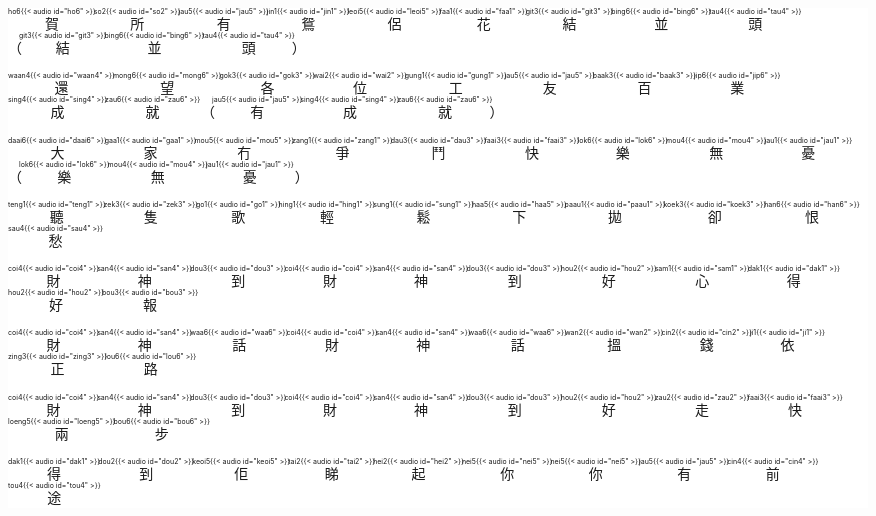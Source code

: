 <ruby>賀<rt>ho6{{< audio id="ho6" >}}</rt></ruby> <ruby>所<rt>so2{{< audio id="so2" >}}</rt></ruby> <ruby>有<rt>jau5{{< audio id="jau5" >}}</rt></ruby> <ruby>鴛<rt>jin1{{< audio id="jin1" >}}</rt></ruby> <ruby>侶<rt>leoi5{{< audio id="leoi5" >}}</rt></ruby>  <ruby>花<rt>faa1{{< audio id="faa1" >}}</rt></ruby> <ruby>結<rt>git3{{< audio id="git3" >}}</rt></ruby> <ruby>並<rt>bing6{{< audio id="bing6" >}}</rt></ruby> <ruby>頭<rt>tau4{{< audio id="tau4" >}}</rt></ruby>  （<ruby>結<rt>git3{{< audio id="git3" >}}</rt></ruby> <ruby>並<rt>bing6{{< audio id="bing6" >}}</rt></ruby> <ruby>頭<rt>tau4{{< audio id="tau4" >}}</rt></ruby>）

<ruby>還<rt>waan4{{< audio id="waan4" >}}</rt></ruby> <ruby>望<rt>mong6{{< audio id="mong6" >}}</rt></ruby> <ruby>各<rt>gok3{{< audio id="gok3" >}}</rt></ruby> <ruby>位<rt>wai2{{< audio id="wai2" >}}</rt></ruby> <ruby>工<rt>gung1{{< audio id="gung1" >}}</rt></ruby> <ruby>友<rt>jau5{{< audio id="jau5" >}}</rt></ruby>  <ruby>百<rt>baak3{{< audio id="baak3" >}}</rt></ruby> <ruby>業<rt>jip6{{< audio id="jip6" >}}</rt></ruby> <ruby>成<rt>sing4{{< audio id="sing4" >}}</rt></ruby> <ruby>就<rt>zau6{{< audio id="zau6" >}}</rt></ruby>  （<ruby>有<rt>jau5{{< audio id="jau5" >}}</rt></ruby> <ruby>成<rt>sing4{{< audio id="sing4" >}}</rt></ruby> <ruby>就<rt>zau6{{< audio id="zau6" >}}</rt></ruby>）

<ruby>大<rt>daai6{{< audio id="daai6" >}}</rt></ruby> <ruby>家<rt>gaa1{{< audio id="gaa1" >}}</rt></ruby> <ruby>冇<rt>mou5{{< audio id="mou5" >}}</rt></ruby> <ruby>爭<rt>zang1{{< audio id="zang1" >}}</rt></ruby> <ruby>鬥<rt>dau3{{< audio id="dau3" >}}</rt></ruby>  <ruby>快<rt>faai3{{< audio id="faai3" >}}</rt></ruby> <ruby>樂<rt>lok6{{< audio id="lok6" >}}</rt></ruby> <ruby>無<rt>mou4{{< audio id="mou4" >}}</rt></ruby> <ruby>憂<rt>jau1{{< audio id="jau1" >}}</rt></ruby> （<ruby>樂<rt>lok6{{< audio id="lok6" >}}</rt></ruby> <ruby>無<rt>mou4{{< audio id="mou4" >}}</rt></ruby> <ruby>憂<rt>jau1{{< audio id="jau1" >}}</rt></ruby> ）

<ruby>聽<rt>teng1{{< audio id="teng1" >}}</rt></ruby> <ruby>隻<rt>zek3{{< audio id="zek3" >}}</rt></ruby> <ruby>歌<rt>go1{{< audio id="go1" >}}</rt></ruby> <ruby>輕<rt>hing1{{< audio id="hing1" >}}</rt></ruby> <ruby>鬆<rt>sung1{{< audio id="sung1" >}}</rt></ruby> <ruby>下<rt>haa5{{< audio id="haa5" >}}</rt></ruby>  <ruby>拋<rt>paau1{{< audio id="paau1" >}}</rt></ruby> <ruby>卻<rt>koek3{{< audio id="koek3" >}}</rt></ruby> <ruby>恨<rt>han6{{< audio id="han6" >}}</rt></ruby> <ruby>愁<rt>sau4{{< audio id="sau4" >}}</rt></ruby>

<ruby>財<rt>coi4{{< audio id="coi4" >}}</rt></ruby> <ruby>神<rt>san4{{< audio id="san4" >}}</rt></ruby> <ruby>到<rt>dou3{{< audio id="dou3" >}}</rt></ruby>  <ruby>財<rt>coi4{{< audio id="coi4" >}}</rt></ruby> <ruby>神<rt>san4{{< audio id="san4" >}}</rt></ruby> <ruby>到<rt>dou3{{< audio id="dou3" >}}</rt></ruby>  <ruby>好<rt>hou2{{< audio id="hou2" >}}</rt></ruby> <ruby>心<rt>sam1{{< audio id="sam1" >}}</rt></ruby> <ruby>得<rt>dak1{{< audio id="dak1" >}}</rt></ruby> <ruby>好<rt>hou2{{< audio id="hou2" >}}</rt></ruby> <ruby>報<rt>bou3{{< audio id="bou3" >}}</rt></ruby>

<ruby>財<rt>coi4{{< audio id="coi4" >}}</rt></ruby> <ruby>神<rt>san4{{< audio id="san4" >}}</rt></ruby> <ruby>話<rt>waa6{{< audio id="waa6" >}}</rt></ruby>  <ruby>財<rt>coi4{{< audio id="coi4" >}}</rt></ruby> <ruby>神<rt>san4{{< audio id="san4" >}}</rt></ruby> <ruby>話<rt>waa6{{< audio id="waa6" >}}</rt></ruby>  <ruby>搵<rt>wan2{{< audio id="wan2" >}}</rt></ruby> <ruby>錢<rt>cin2{{< audio id="cin2" >}}</rt></ruby> <ruby>依<rt>ji1{{< audio id="ji1" >}}</rt></ruby> <ruby>正<rt>zing3{{< audio id="zing3" >}}</rt></ruby> <ruby>路<rt>lou6{{< audio id="lou6" >}}</rt></ruby>

<ruby>財<rt>coi4{{< audio id="coi4" >}}</rt></ruby> <ruby>神<rt>san4{{< audio id="san4" >}}</rt></ruby> <ruby>到<rt>dou3{{< audio id="dou3" >}}</rt></ruby>  <ruby>財<rt>coi4{{< audio id="coi4" >}}</rt></ruby> <ruby>神<rt>san4{{< audio id="san4" >}}</rt></ruby> <ruby>到<rt>dou3{{< audio id="dou3" >}}</rt></ruby>  <ruby>好<rt>hou2{{< audio id="hou2" >}}</rt></ruby> <ruby>走<rt>zau2{{< audio id="zau2" >}}</rt></ruby> <ruby>快<rt>faai3{{< audio id="faai3" >}}</rt></ruby> <ruby>兩<rt>loeng5{{< audio id="loeng5" >}}</rt></ruby> <ruby>步<rt>bou6{{< audio id="bou6" >}}</rt></ruby>

<ruby>得<rt>dak1{{< audio id="dak1" >}}</rt></ruby> <ruby>到<rt>dou2{{< audio id="dou2" >}}</rt></ruby> <ruby>佢<rt>keoi5{{< audio id="keoi5" >}}</rt></ruby> <ruby>睇<rt>tai2{{< audio id="tai2" >}}</rt></ruby> <ruby>起<rt>hei2{{< audio id="hei2" >}}</rt></ruby> <ruby>你<rt>nei5{{< audio id="nei5" >}}</rt></ruby>  <ruby>你<rt>nei5{{< audio id="nei5" >}}</rt></ruby> <ruby>有<rt>jau5{{< audio id="jau5" >}}</rt></ruby> <ruby>前<rt>cin4{{< audio id="cin4" >}}</rt></ruby> <ruby>途<rt>tou4{{< audio id="tou4" >}}</rt></ruby>
